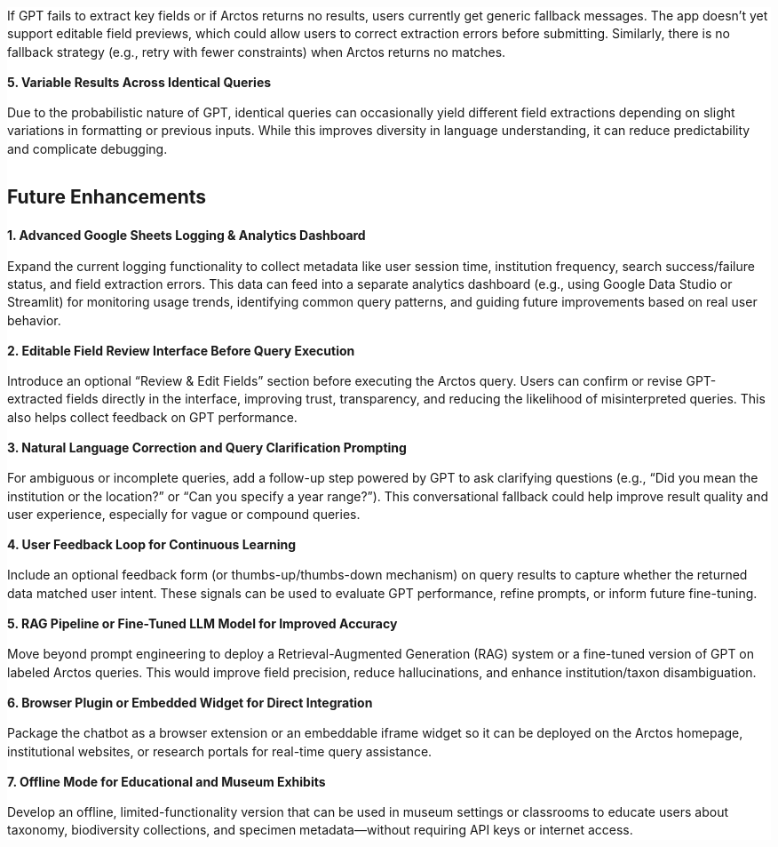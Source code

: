 If GPT fails to extract key fields or if Arctos returns no results, users currently get generic fallback messages. The app doesn’t yet support editable field previews, which could allow users to correct extraction errors before submitting. Similarly, there is no fallback strategy (e.g., retry with fewer constraints) when Arctos returns no matches.

**5. Variable Results Across Identical Queries**

Due to the probabilistic nature of GPT, identical queries can occasionally yield different field extractions depending on slight variations in formatting or previous inputs. While this improves diversity in language understanding, it can reduce predictability and complicate debugging.


## Future Enhancements

**1.	Advanced Google Sheets Logging & Analytics Dashboard**

Expand the current logging functionality to collect metadata like user session time, institution frequency, search success/failure status, and field extraction errors. This data can feed into a separate analytics dashboard (e.g., using Google Data Studio or Streamlit) for monitoring usage trends, identifying common query patterns, and guiding future improvements based on real user behavior.

**2.	Editable Field Review Interface Before Query Execution**

Introduce an optional “Review & Edit Fields” section before executing the Arctos query. Users can confirm or revise GPT-extracted fields directly in the interface, improving trust, transparency, and reducing the likelihood of misinterpreted queries. This also helps collect feedback on GPT performance.

**3.	Natural Language Correction and Query Clarification Prompting**

For ambiguous or incomplete queries, add a follow-up step powered by GPT to ask clarifying questions (e.g., “Did you mean the institution or the location?” or “Can you specify a year range?”). This conversational fallback could help improve result quality and user experience, especially for vague or compound queries.

**4.	User Feedback Loop for Continuous Learning**

Include an optional feedback form (or thumbs-up/thumbs-down mechanism) on query results to capture whether the returned data matched user intent. These signals can be used to evaluate GPT performance, refine prompts, or inform future fine-tuning.

**5.	RAG Pipeline or Fine-Tuned LLM Model for Improved Accuracy**

Move beyond prompt engineering to deploy a Retrieval-Augmented Generation (RAG) system or a fine-tuned version of GPT on labeled Arctos queries. This would improve field precision, reduce hallucinations, and enhance institution/taxon disambiguation.

**6.	Browser Plugin or Embedded Widget for Direct Integration**

Package the chatbot as a browser extension or an embeddable iframe widget so it can be deployed on the Arctos homepage, institutional websites, or research portals for real-time query assistance.

**7.	Offline Mode for Educational and Museum Exhibits**

Develop an offline, limited-functionality version that can be used in museum settings or classrooms to educate users about taxonomy, biodiversity collections, and specimen metadata—without requiring API keys or internet access.

